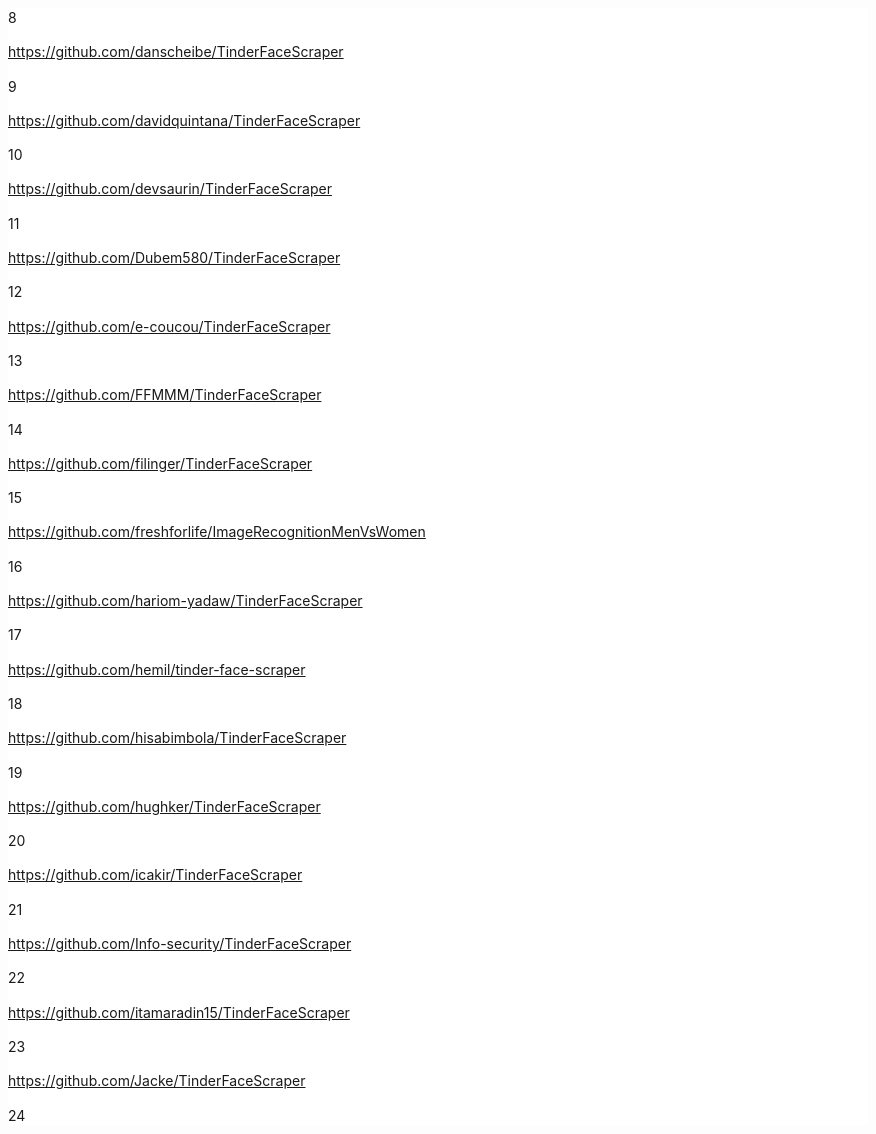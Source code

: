 8

https://github.com/danscheibe/TinderFaceScraper

9

https://github.com/davidquintana/TinderFaceScraper

10

https://github.com/devsaurin/TinderFaceScraper

11

https://github.com/Dubem580/TinderFaceScraper

12

https://github.com/e-coucou/TinderFaceScraper

13

https://github.com/FFMMM/TinderFaceScraper

14

https://github.com/filinger/TinderFaceScraper

15

https://github.com/freshforlife/ImageRecognitionMenVsWomen

16

https://github.com/hariom-yadaw/TinderFaceScraper

17

https://github.com/hemil/tinder-face-scraper

18

https://github.com/hisabimbola/TinderFaceScraper

19

https://github.com/hughker/TinderFaceScraper

20

https://github.com/icakir/TinderFaceScraper

21

https://github.com/Info-security/TinderFaceScraper

22

https://github.com/itamaradin15/TinderFaceScraper

23

https://github.com/Jacke/TinderFaceScraper

24
